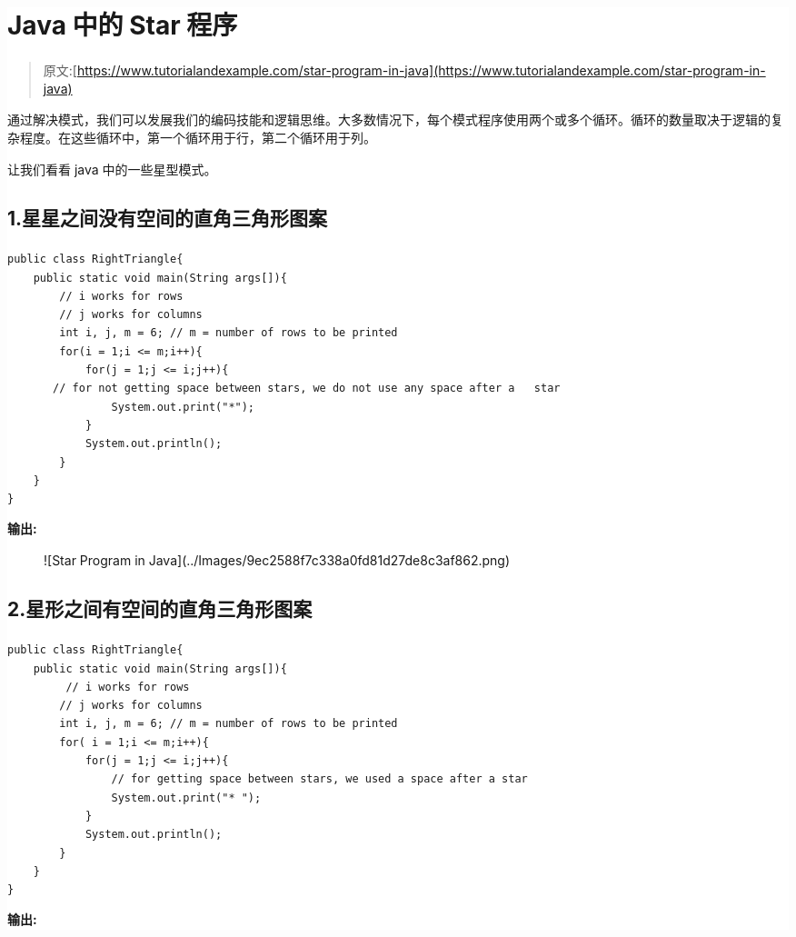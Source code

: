 # Java 中的 Star 程序

> 原文:[https://www.tutorialandexample.com/star-program-in-java](https://www.tutorialandexample.com/star-program-in-java)

通过解决模式，我们可以发展我们的编码技能和逻辑思维。大多数情况下，每个模式程序使用两个或多个循环。循环的数量取决于逻辑的复杂程度。在这些循环中，第一个循环用于行，第二个循环用于列。

让我们看看 java 中的一些星型模式。

## 1.星星之间没有空间的直角三角形图案

```
public class RightTriangle{
    public static void main(String args[]){
        // i works for rows
        // j works for columns 
        int i, j, m = 6; // m = number of rows to be printed
        for(i = 1;i <= m;i++){
            for(j = 1;j <= i;j++){
       // for not getting space between stars, we do not use any space after a   star
                System.out.print("*");
            }
            System.out.println();
        }
    }
} 
```

**输出:**

<figure class="wp-block-image">![Star Program in Java](../Images/9ec2588f7c338a0fd81d27de8c3af862.png)</figure>

## 2.星形之间有空间的直角三角形图案

```
public class RightTriangle{
    public static void main(String args[]){
         // i works for rows
        // j works for columns 
        int i, j, m = 6; // m = number of rows to be printed
        for( i = 1;i <= m;i++){
            for(j = 1;j <= i;j++){
                // for getting space between stars, we used a space after a star
                System.out.print("* ");
            }
            System.out.println();
        }
    }
} 
```

**输出:**
